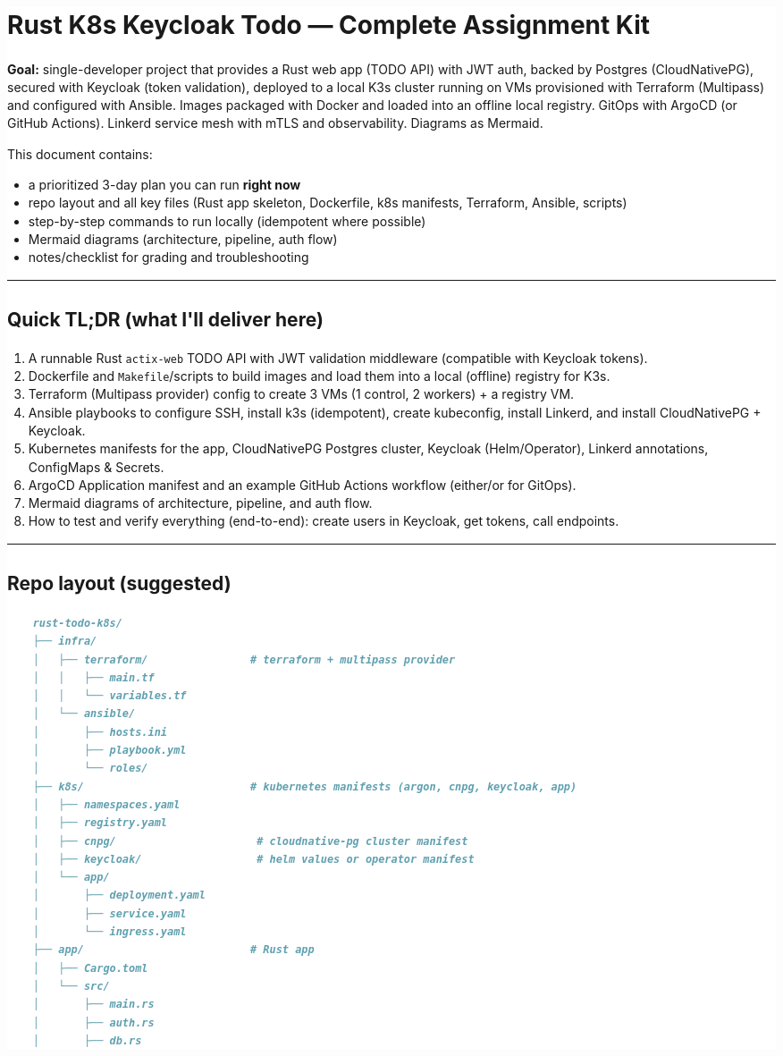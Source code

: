 # Rust K8s Keycloak Todo — Complete Assignment Kit

**Goal:** single-developer project that provides a Rust web app (TODO API) with JWT auth, backed by Postgres (CloudNativePG), secured with Keycloak (token validation), deployed to a local K3s cluster running on VMs provisioned with Terraform (Multipass) and configured with Ansible. Images packaged with Docker and loaded into an offline local registry. GitOps with ArgoCD (or GitHub Actions). Linkerd service mesh with mTLS and observability. Diagrams as Mermaid.

This document contains:

* a prioritized 3-day plan you can run **right now**
* repo layout and all key files (Rust app skeleton, Dockerfile, k8s manifests, Terraform, Ansible, scripts)
* step-by-step commands to run locally (idempotent where possible)
* Mermaid diagrams (architecture, pipeline, auth flow)
* notes/checklist for grading and troubleshooting

---

## Quick TL;DR (what I'll deliver here)

1. A runnable Rust `actix-web` TODO API with JWT validation middleware (compatible with Keycloak tokens).
2. Dockerfile and `Makefile`/scripts to build images and load them into a local (offline) registry for K3s.
3. Terraform (Multipass provider) config to create 3 VMs (1 control, 2 workers) + a registry VM.
4. Ansible playbooks to configure SSH, install k3s (idempotent), create kubeconfig, install Linkerd, and install CloudNativePG + Keycloak.
5. Kubernetes manifests for the app, CloudNativePG Postgres cluster, Keycloak (Helm/Operator), Linkerd annotations, ConfigMaps & Secrets.
6. ArgoCD Application manifest and an example GitHub Actions workflow (either/or for GitOps).
7. Mermaid diagrams of architecture, pipeline, and auth flow.
8. How to test and verify everything (end-to-end): create users in Keycloak, get tokens, call endpoints.

---

## Repo layout (suggested)

```md
    rust-todo-k8s/
    ├── infra/
    │   ├── terraform/                # terraform + multipass provider
    │   │   ├── main.tf
    │   │   └── variables.tf
    │   └── ansible/
    │       ├── hosts.ini
    │       ├── playbook.yml
    │       └── roles/
    ├── k8s/                          # kubernetes manifests (argon, cnpg, keycloak, app)
    │   ├── namespaces.yaml
    │   ├── registry.yaml
    │   ├── cnpg/                      # cloudnative-pg cluster manifest
    │   ├── keycloak/                  # helm values or operator manifest
    │   └── app/
    │       ├── deployment.yaml
    │       ├── service.yaml
    │       └── ingress.yaml
    ├── app/                          # Rust app
    │   ├── Cargo.toml
    │   └── src/
    │       ├── main.rs
    │       ├── auth.rs
    │       ├── db.rs
```